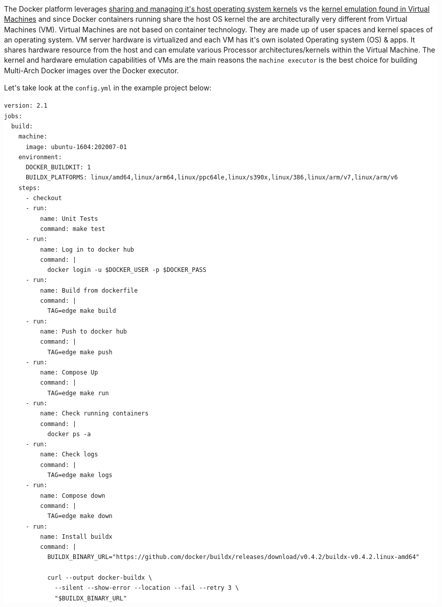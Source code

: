 The Docker platform leverages [sharing and managing it's host operating system kernels][19] vs the [kernel emulation found in Virtual Machines][18] and since Docker containers running share the host OS kernel the are architecturally very different from Virtual Machines (VM). Virtual Machines are not based on container technology. They are made up of user spaces and kernel spaces of an operating system. VM server hardware is virtualized and each VM has it's own isolated Operating system (OS) & apps. It shares hardware resource from the host and can emulate various Processor architectures/kernels within the Virtual Machine. The kernel and hardware emulation capabilities of VMs are the main reasons the `machine executor` is the best choice for building Multi-Arch Docker images over the Docker executor.

Let's take look at the `config.yml` in the example project below:

```
version: 2.1
jobs:
  build:
    machine:
      image: ubuntu-1604:202007-01
    environment:
      DOCKER_BUILDKIT: 1
      BUILDX_PLATFORMS: linux/amd64,linux/arm64,linux/ppc64le,linux/s390x,linux/386,linux/arm/v7,linux/arm/v6
    steps:
      - checkout
      - run:
          name: Unit Tests
          command: make test
      - run:
          name: Log in to docker hub
          command: |
            docker login -u $DOCKER_USER -p $DOCKER_PASS
      - run:
          name: Build from dockerfile
          command: |
            TAG=edge make build
      - run:
          name: Push to docker hub
          command: |
            TAG=edge make push
      - run:
          name: Compose Up
          command: |
            TAG=edge make run
      - run:
          name: Check running containers
          command: |
            docker ps -a
      - run:
          name: Check logs
          command: |
            TAG=edge make logs
      - run:
          name: Compose down
          command: |
            TAG=edge make down
      - run:
          name: Install buildx
          command: |
            BUILDX_BINARY_URL="https://github.com/docker/buildx/releases/download/v0.4.2/buildx-v0.4.2.linux-amd64"

            curl --output docker-buildx \
              --silent --show-error --location --fail --retry 3 \
              "$BUILDX_BINARY_URL"

```

[1]: https://en.wikipedia.org/wiki/Operating_system
[2]: https://en.wikipedia.org/wiki/Microarchitecture
[3]: https://www.docker.com/
[4]: https://docs.docker.com/engine/reference/commandline/images/
[5]: https://www.docker.com/resources/what-container
[6]: https://github.com/metcalfc/docker-circleci-example
[7]: https://www.gnu.org/prep/standards/html_node/Makefile-Basics.html#Makefile-Basics
[8]: https://www.gnu.org/software/make/
[9]: https://docs.docker.com/buildx/working-with-buildx/
[10]: https://github.com/docker/buildx#installing
[11]: https://github.com/docker/buildx/releases
[12]: https://github.com/docker/buildx#binary-release
[13]: https://github.com/docker/buildx#working-with-builder-instances
[14]: https://github.com/docker/buildx#building-multi-platform-images
[15]: https://github.com/docker/buildx#high-level-build-options
[16]: https://circleci.com/docs/2.0/executor-types/#using-machine
[17]: https://circleci.com/docs/2.0/executor-types/#using-docker
[18]: https://en.wikipedia.org/wiki/Kernel-based_Virtual_Machine
[19]: https://docs.docker.com/get-started/overview/
[20]: https://wiki.qemu.org/Main_Page
[22]: https://github.com/tonistiigi/binfmt#installing-emulators
[23]: https://hub.docker.com/
[24]: https://docs.docker.com/docker-hub/download-rate-limit/